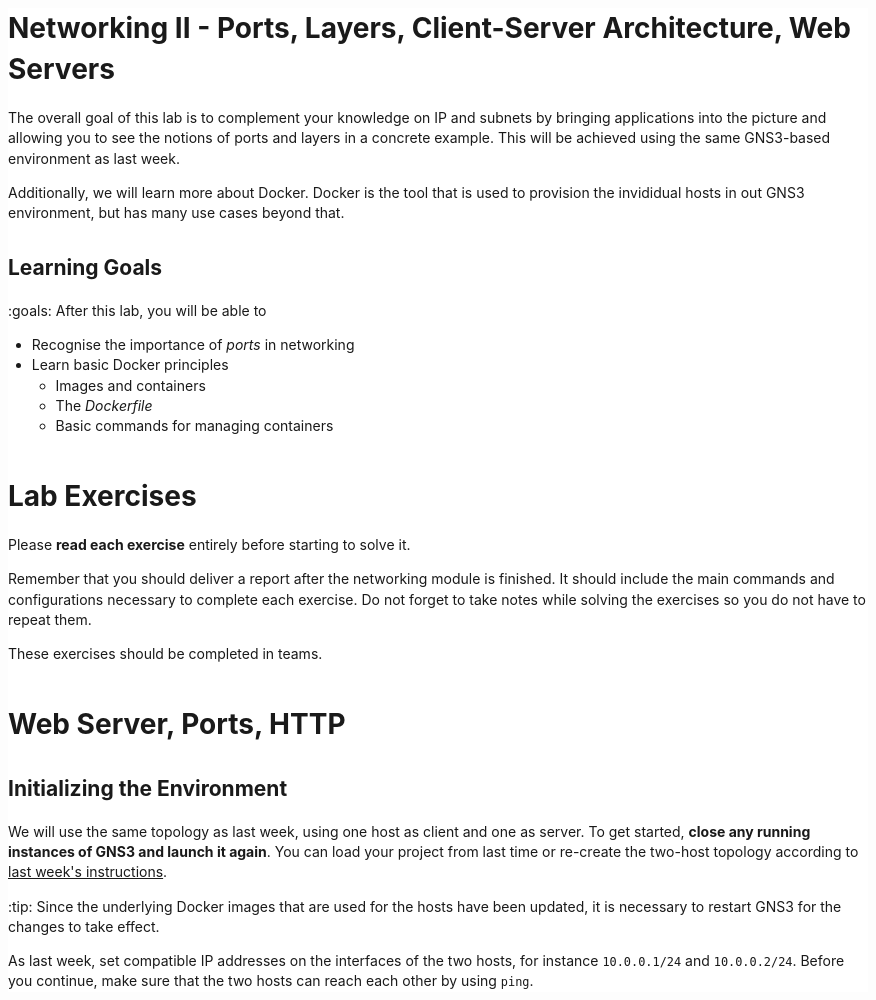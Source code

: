 # Networking II - Ports, Layers, Client-Server Architecture, Web Servers

The overall goal of this lab is to complement your knowledge on IP and subnets by bringing applications into the picture and allowing you to see the notions of ports and layers in a concrete example.
This will be achieved using the same GNS3-based environment as last week.

Additionally, we will learn more about Docker. Docker is the tool that is used to provision the invididual hosts in out GNS3 environment, but has many use cases beyond that.


## Learning Goals

:goals: After this lab, you will be able to

- Recognise the importance of _ports_ in networking
- Learn basic Docker principles
    - Images and containers
    - The _Dockerfile_
    - Basic commands for managing containers


# Lab Exercises

Please **read each exercise** entirely before starting to solve it.

Remember that you should deliver a report after the networking module is finished.
It should include the main commands and configurations necessary to complete each exercise.
Do not forget to take notes while solving the exercises so you do not have to repeat them.

These exercises should be completed in teams.


# Web Server, Ports, HTTP

## Initializing the Environment


We will use the same topology as last week, using one host as client and one as server. To get started, **close any running instances of GNS3 and launch it again**. You can load your project from last time or re-create the two-host topology according to [last week's instructions](../unit-net1/teamwork.html#launching-gns3-and-creating-a-basic-network).


:tip:
Since the underlying Docker images that are used for the hosts have been updated, it is necessary to restart GNS3 for the changes to take effect.


As last week, set compatible IP addresses on the interfaces of the two hosts, for instance `10.0.0.1/24` and `10.0.0.2/24`.
Before you continue, make sure that the two hosts can reach each other by using `ping`.

